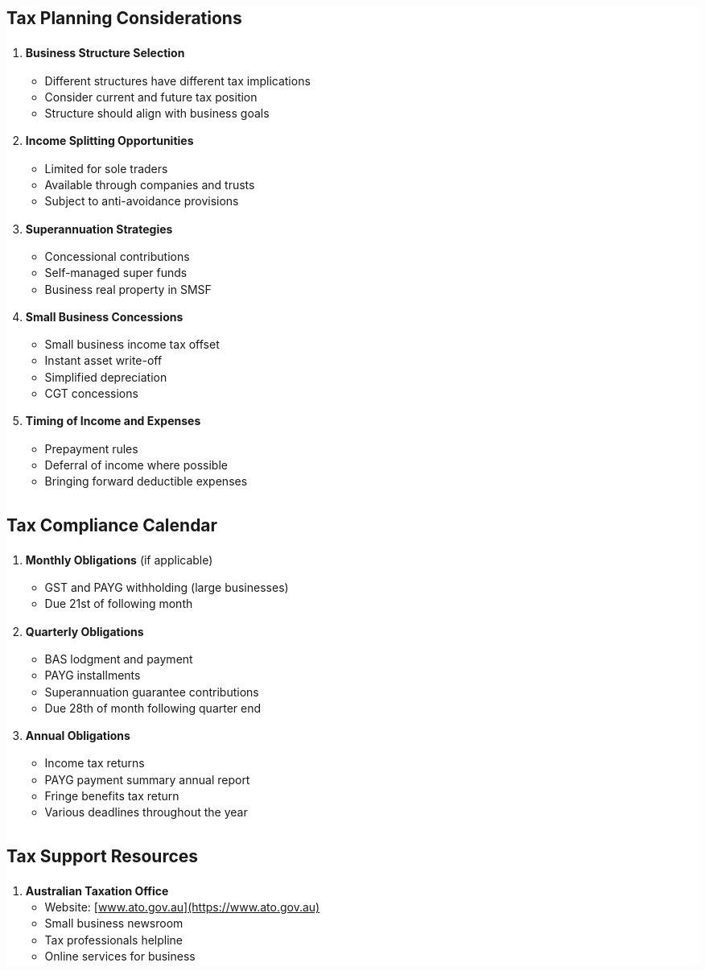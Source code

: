 ## Tax Planning Considerations

1. **Business Structure Selection**
   - Different structures have different tax implications
   - Consider current and future tax position
   - Structure should align with business goals

2. **Income Splitting Opportunities**
   - Limited for sole traders
   - Available through companies and trusts
   - Subject to anti-avoidance provisions

3. **Superannuation Strategies**
   - Concessional contributions
   - Self-managed super funds
   - Business real property in SMSF

4. **Small Business Concessions**
   - Small business income tax offset
   - Instant asset write-off
   - Simplified depreciation
   - CGT concessions

5. **Timing of Income and Expenses**
   - Prepayment rules
   - Deferral of income where possible
   - Bringing forward deductible expenses

## Tax Compliance Calendar

1. **Monthly Obligations** (if applicable)
   - GST and PAYG withholding (large businesses)
   - Due 21st of following month

2. **Quarterly Obligations**
   - BAS lodgment and payment
   - PAYG installments
   - Superannuation guarantee contributions
   - Due 28th of month following quarter end

3. **Annual Obligations**
   - Income tax returns
   - PAYG payment summary annual report
   - Fringe benefits tax return
   - Various deadlines throughout the year

## Tax Support Resources

1. **Australian Taxation Office**
   - Website: [www.ato.gov.au](https://www.ato.gov.au)
   - Small business newsroom
   - Tax professionals helpline
   - Online services for business
